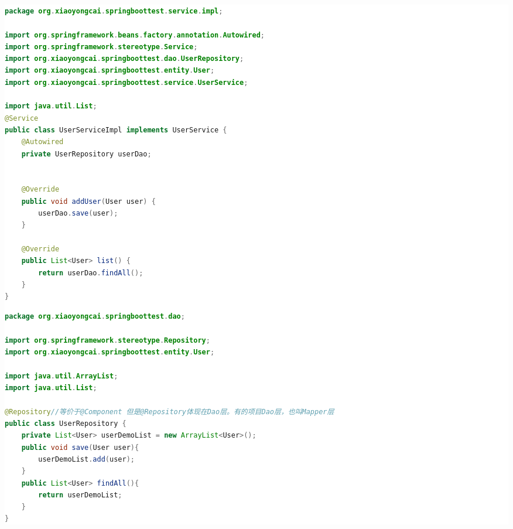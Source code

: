 ```java

```

```java
package org.xiaoyongcai.springboottest.service.impl;

import org.springframework.beans.factory.annotation.Autowired;
import org.springframework.stereotype.Service;
import org.xiaoyongcai.springboottest.dao.UserRepository;
import org.xiaoyongcai.springboottest.entity.User;
import org.xiaoyongcai.springboottest.service.UserService;

import java.util.List;
@Service
public class UserServiceImpl implements UserService {
    @Autowired
    private UserRepository userDao;


    @Override
    public void addUser(User user) {
        userDao.save(user);
    }

    @Override
    public List<User> list() {
        return userDao.findAll();
    }
}

```

```java
package org.xiaoyongcai.springboottest.dao;

import org.springframework.stereotype.Repository;
import org.xiaoyongcai.springboottest.entity.User;

import java.util.ArrayList;
import java.util.List;

@Repository//等价于@Component 但是@Repository体现在Dao层。有的项目Dao层，也叫Mapper层
public class UserRepository {
    private List<User> userDemoList = new ArrayList<User>();
    public void save(User user){
        userDemoList.add(user);
    }
    public List<User> findAll(){
        return userDemoList;
    }
}

```
